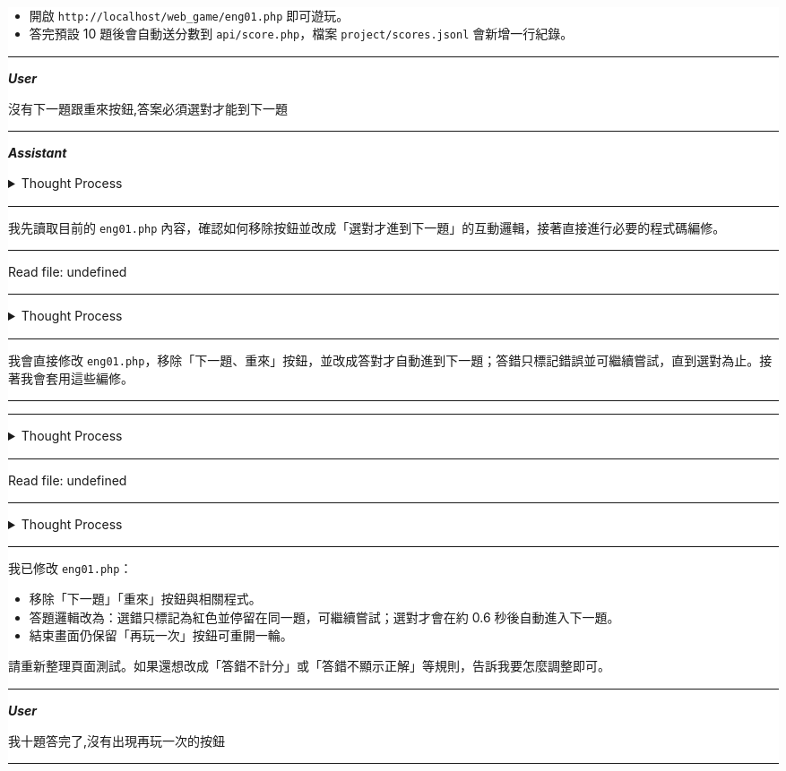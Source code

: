 - 開啟 `http://localhost/web_game/eng01.php` 即可遊玩。
- 答完預設 10 題後會自動送分數到 `api/score.php`，檔案 `project/scores.jsonl` 會新增一行紀錄。

---

_**User**_

沒有下一題跟重來按鈕,答案必須選對才能到下一題

---

_**Assistant**_

<think><details><summary>Thought Process</summary></details></think>

---

我先讀取目前的 `eng01.php` 內容，確認如何移除按鈕並改成「選對才進到下一題」的互動邏輯，接著直接進行必要的程式碼編修。

---

Read file: undefined

---

<think><details><summary>Thought Process</summary></details></think>

---

我會直接修改 `eng01.php`，移除「下一題、重來」按鈕，並改成答對才自動進到下一題；答錯只標記錯誤並可繼續嘗試，直到選對為止。接著我會套用這些編修。

---



---

<think><details><summary>Thought Process</summary></details></think>

---

Read file: undefined

---

<think><details><summary>Thought Process</summary></details></think>

---

我已修改 `eng01.php`：

- 移除「下一題」「重來」按鈕與相關程式。
- 答題邏輯改為：選錯只標記為紅色並停留在同一題，可繼續嘗試；選對才會在約 0.6 秒後自動進入下一題。
- 結束畫面仍保留「再玩一次」按鈕可重開一輪。

請重新整理頁面測試。如果還想改成「答錯不計分」或「答錯不顯示正解」等規則，告訴我要怎麼調整即可。

---

_**User**_

我十題答完了,沒有出現再玩一次的按鈕

---